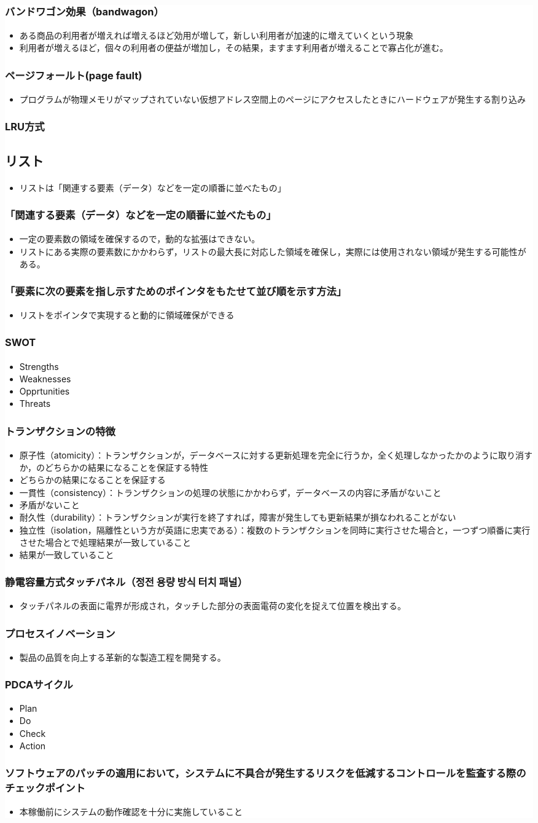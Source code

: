 ### バンドワゴン効果（bandwagon）
- ある商品の利用者が増えれば増えるほど効用が増して，新しい利用者が加速的に増えていくという現象
- 利用者が増えるほど，個々の利用者の便益が増加し，その結果，ますます利用者が増えることで寡占化が進む。

### ページフォールト(page fault)
- プログラムが物理メモリがマップされていない仮想アドレス空間上のページにアクセスしたときにハードウェアが発生する割り込み

### LRU方式

## リスト
- リストは「関連する要素（データ）などを一定の順番に並べたもの」

### 「関連する要素（データ）などを一定の順番に並べたもの」
- 一定の要素数の領域を確保するので，動的な拡張はできない。
- リストにある実際の要素数にかかわらず，リストの最大長に対応した領域を確保し，実際には使用されない領域が発生する可能性がある。


### 「要素に次の要素を指し示すためのポインタをもたせて並び順を示す方法」
- リストをポインタで実現すると動的に領域確保ができる

### SWOT
- Strengths
- Weaknesses
- Opprtunities
- Threats

### トランザクションの特徴
- 原子性（atomicity）：トランザクションが，データベースに対する更新処理を完全に行うか，全く処理しなかったかのように取り消すか，のどちらかの結果になることを保証する特性
 - どちらかの結果になることを保証する
- 一貫性（consistency）：トランザクションの処理の状態にかかわらず，データベースの内容に矛盾がないこと
 - 矛盾がないこと
- 耐久性（durability）：トランザクションが実行を終了すれば，障害が発生しても更新結果が損なわれることがない
- 独立性（isolation，隔離性という方が英語に忠実である）：複数のトランザクションを同時に実行させた場合と，一つずつ順番に実行させた場合とで処理結果が一致していること
 - 結果が一致していること

### 静電容量方式タッチパネル（정전 용량 방식 터치 패널）
- タッチパネルの表面に電界が形成され，タッチした部分の表面電荷の変化を捉えて位置を検出する。

### プロセスイノベーション
- 製品の品質を向上する革新的な製造工程を開発する。

### PDCAサイクル
- Plan
- Do
- Check
- Action

### ソフトウェアのパッチの適用において，システムに不具合が発生するリスクを低減するコントロールを監査する際のチェックポイント
- 本稼働前にシステムの動作確認を十分に実施していること
